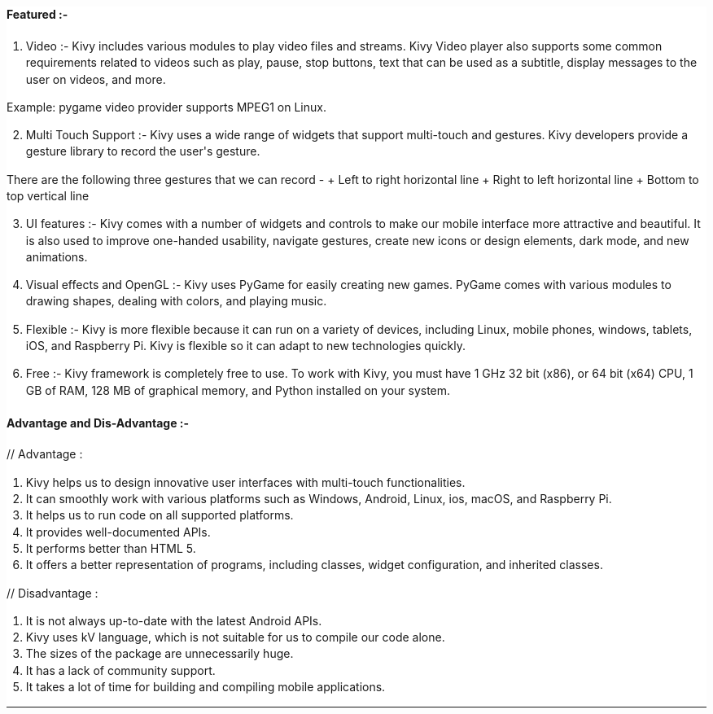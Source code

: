 #### Featured :-

1) Video :- Kivy includes various modules to play video files and streams.
Kivy Video player also supports some common requirements related to videos
such as play, pause, stop buttons, text that can be used as a subtitle,
display messages to the user on videos, and more.

Example: pygame video provider supports MPEG1 on Linux.

2) Multi Touch Support :- Kivy uses a wide range of widgets that support
multi-touch and gestures. Kivy developers provide a gesture library to record
the user's gesture.

There are the following three gestures that we can record -
	+ Left to right horizontal line
	+ Right to left horizontal line
	+ Bottom to top vertical line

3) UI features :- Kivy comes with a number of widgets and controls to make our
mobile interface more attractive and beautiful. It is also used to improve
one-handed usability, navigate gestures, create new icons or design elements,
dark mode, and new animations.

4) Visual effects and OpenGL :- Kivy uses PyGame for easily creating new
games. PyGame comes with various modules to drawing shapes, dealing with
colors, and playing music.

5) Flexible :- Kivy is more flexible because it can run on a variety of
devices, including Linux, mobile phones, windows, tablets, iOS, and Raspberry
Pi. Kivy is flexible so it can adapt to new technologies quickly.

6) Free :- Kivy framework is completely free to use. To work with Kivy, you
must have 1 GHz 32 bit (x86), or 64 bit (x64) CPU, 1 GB of RAM, 128 MB of
graphical memory, and Python installed on your system.

#### Advantage and Dis-Advantage :- 

// Advantage :

1) Kivy helps us to design innovative user interfaces with multi-touch
functionalities.
2) It can smoothly work with various platforms such as Windows, Android,
Linux, ios, macOS, and Raspberry Pi.
3) It helps us to run code on all supported platforms.
4) It provides well-documented APIs.
5) It performs better than HTML 5.
6) It offers a better representation of programs, including classes, widget
configuration, and inherited classes.

// Disadvantage :

1) It is not always up-to-date with the latest Android APIs.
2) Kivy uses kV language, which is not suitable for us to compile our code alone.
3) The sizes of the package are unnecessarily huge.
4) It has a lack of community support.
5) It takes a lot of time for building and compiling mobile applications.


-------------------------------------------------------------------------------------
